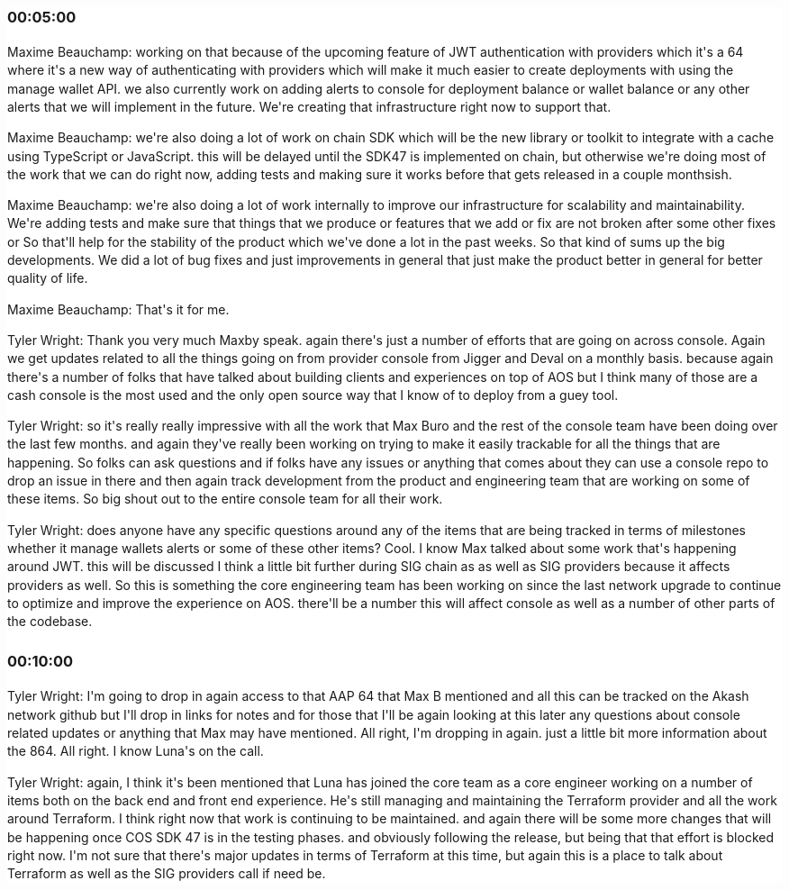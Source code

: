 
### 00:05:00

Maxime Beauchamp: working on that because of the upcoming feature of JWT authentication with providers which it's a 64 where it's a new way of authenticating with providers which will make it much easier to create deployments with using the manage wallet API. we also currently work on adding alerts to console for deployment balance or wallet balance or any other alerts that we will implement in the future. We're creating that infrastructure right now to support that.

Maxime Beauchamp: we're also doing a lot of work on chain SDK which will be the new library or toolkit to integrate with a cache using TypeScript or JavaScript. this will be delayed until the SDK47 is implemented on chain, but otherwise we're doing most of the work that we can do right now, adding tests and making sure it works before that gets released in a couple monthsish.

Maxime Beauchamp: we're also doing a lot of work internally to improve our infrastructure for scalability and maintainability. We're adding tests and make sure that things that we produce or features that we add or fix are not broken after some other fixes or  So that'll help for the stability of the product which we've done a lot in the past weeks. So that kind of sums up the big developments. We did a lot of bug fixes and just improvements in general that just make the product better in general for better quality of life.

Maxime Beauchamp: That's it for me.

Tyler Wright: Thank you very much Maxby speak. again there's just a number of efforts that are going on across console. Again we get updates related to all the things going on from provider console from Jigger and Deval on a monthly basis. because again there's a number of folks that have talked about building clients and experiences on top of AOS but I think many of those are a cash console is the most used and the only open source way that I know of to deploy from a guey tool.

Tyler Wright: so it's really really impressive with all the work that Max Buro and the rest of the console team have been doing over the last few months. and again they've really been working on trying to make it easily trackable for all the things that are happening.  So folks can ask questions and if folks have any issues or anything that comes about they can use a console repo to drop an issue in there and then again track development from the product and engineering team that are working on some of these items. So big shout out to the entire console team for all their work.

Tyler Wright: does anyone have any specific questions around any of the items that are being tracked in terms of milestones whether it manage wallets alerts or some of these other items? Cool. I know Max talked about some work that's happening around JWT. this will be discussed I think a little bit further during SIG chain as as well as SIG providers because it affects providers as well. So this is something the core engineering team has been working on since the last network upgrade to continue to optimize and improve the experience on AOS. there'll be a number this will affect console as well as a number of other parts of the codebase.


### 00:10:00

Tyler Wright: I'm going to drop in again access to that AAP 64 that Max B mentioned and all this can be tracked on the Akash network github but I'll drop in links for notes and for those that I'll be again looking at this later any questions about console related updates  or anything that Max may have mentioned. All right, I'm dropping in again. just a little bit more information about the 864. All right. I know Luna's on the call.

Tyler Wright: again, I think it's been mentioned that Luna has joined the core team as a core engineer working on a number of items both on the back end and front end experience. He's still managing and maintaining the Terraform provider and all the work around Terraform.  I think right now that work is continuing to be maintained. and again there will be some more changes that will be happening once COS SDK 47 is in the testing phases. and obviously following the release, but being that that effort is blocked right now. I'm not sure that there's major updates in terms of Terraform at this time, but again this is a place to talk about Terraform as well as the SIG providers call if need be.
